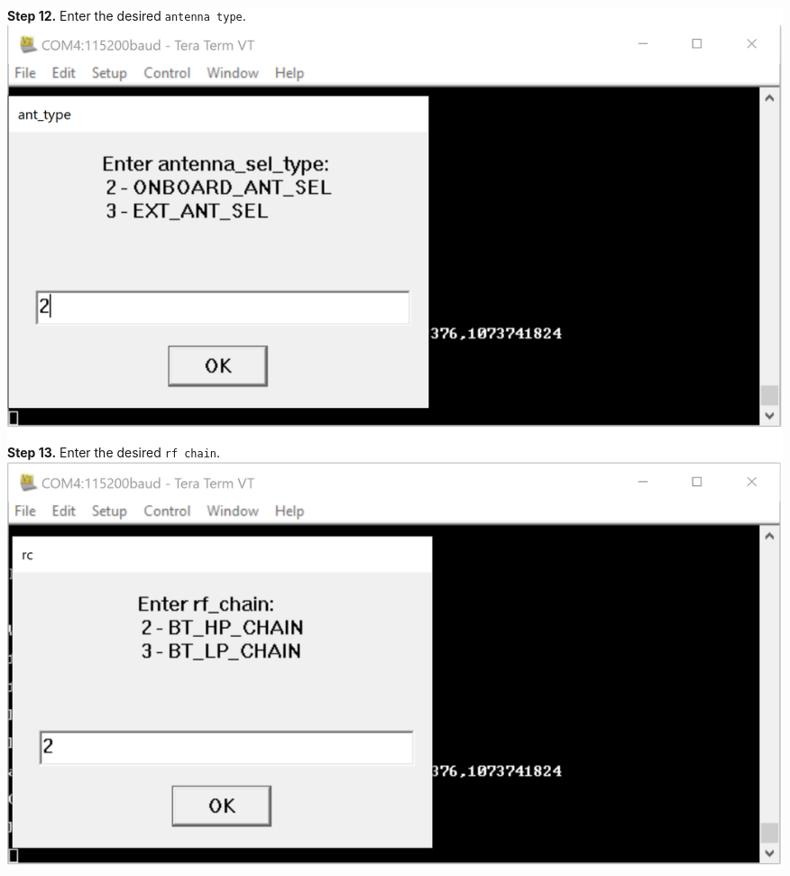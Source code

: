 **Step 12.** Enter the desired `antenna type`.
![Antenna Selection](./resources/antenna-sel-15.png)

**Step 13.** Enter the desired `rf chain`.
![tx_power_index](./resources/rf-chain-17.png)
